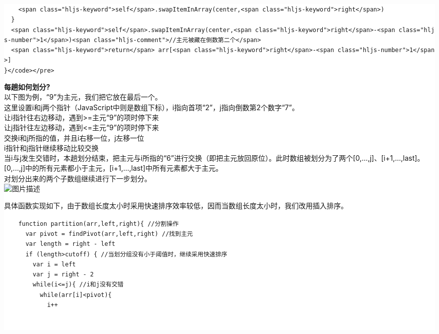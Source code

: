         <span class="hljs-keyword">self</span>.swapItemInArray(center,<span class="hljs-keyword">right</span>)
      }
      <span class="hljs-keyword">self</span>.swapItemInArray(center,<span class="hljs-keyword">right</span>-<span class="hljs-number">1</span>)<span class="hljs-comment">//主元被藏在倒数第二个</span>
      <span class="hljs-keyword">return</span> arr[<span class="hljs-keyword">right</span>-<span class="hljs-number">1</span>]
    }</code></pre>
<p><strong>每趟如何划分?</strong><br>以下图为例，“9”为主元，我们把它放在最后一个。<br>这里设置i和j两个指针（JavaScript中则是数组下标），i指向首项“2”，j指向倒数第2个数字“7”。<br>让i指针往右边移动，遇到&gt;=主元“9”的项时停下来<br>让j指针往左边移动，遇到&lt;=主元“9”的项时停下来<br>交换i和j所指的值，并且i右移一位，j左移一位<br>i指针和j指针继续移动比较交换<br>当i与j发生交错时，本趟划分结束，把主元与i所指的“6”进行交换（即把主元放回原位）。此时数组被划分为了两个[0,...,j]、[i+1,...,last]。[0,...,j]中的所有元素都小于主元，[i+1,...,last]中所有元素都大于主元。<br>对划分出来的两个子数组继续进行下一步划分。<br><span class="img-wrap"><img data-src="/img/bVT0hE?w=959&amp;h=239" src="https://static.alili.tech/img/bVT0hE?w=959&amp;h=239" alt="图片描述" title="图片描述" style="cursor: pointer;"></span></p>
<p>具体函数实现如下，由于数组长度太小时采用快速排序效率较低，因而当数组长度太小时，我们改用插入排序。</p>
<div class="widget-codetool" style="display:none;">
      <div class="widget-codetool--inner">
      <span class="selectCode code-tool" data-toggle="tooltip" data-placement="top" title="" data-original-title="全选"></span>
      <span type="button" class="copyCode code-tool" data-toggle="tooltip" data-placement="top" data-clipboard-text="    function partition(arr,left,right){ //分割操作
      var pivot = findPivot(arr,left,right) //找到主元
      var length = right - left
      if (length>cutoff) { //当划分组没有小于阈值时，继续采用快速排序
        var i = left
        var j = right - 2 
        while(i<=j){ //i和j没有交错
          while(arr[i]<pivot){
            i++
          }
          while(arr[j]>pivot){
            j--
          }
          if (i<=j) {
            self.swapItemInArray(i,j)
            i++
            j--
          }
        }
        self.swapItemInArray(i,right-1)  //结束后将主元放回原位
        if (left<i-1) { //对主元左侧的子数组展开快排
          partition(arr,left,i-1)
        }
        if (i+1<right) {  //对主元右侧的子数组展开快排
          partition(arr,i+1,right)
        }
      }else{  //如果数组长度小于阈值，采用插入排序
        insertSort(left,right)
      }
    }" title="" data-original-title="复制"></span>
      <span type="button" class="saveToNote code-tool" data-toggle="tooltip" data-placement="top" title="" data-original-title="放进笔记"></span>
      </div>
      </div><pre class="hljs swift"><code>    function <span class="hljs-built_in">partition</span>(arr,<span class="hljs-keyword">left</span>,<span class="hljs-keyword">right</span>){ <span class="hljs-comment">//分割操作</span>
      <span class="hljs-keyword">var</span> pivot = findPivot(arr,<span class="hljs-keyword">left</span>,<span class="hljs-keyword">right</span>) <span class="hljs-comment">//找到主元</span>
      <span class="hljs-keyword">var</span> length = <span class="hljs-keyword">right</span> - <span class="hljs-keyword">left</span>
      <span class="hljs-keyword">if</span> (length&gt;cutoff) { <span class="hljs-comment">//当划分组没有小于阈值时，继续采用快速排序</span>
        <span class="hljs-keyword">var</span> i = <span class="hljs-keyword">left</span>
        <span class="hljs-keyword">var</span> j = <span class="hljs-keyword">right</span> - <span class="hljs-number">2</span> 
        <span class="hljs-keyword">while</span>(i&lt;=j){ <span class="hljs-comment">//i和j没有交错</span>
          <span class="hljs-keyword">while</span>(arr[i]&lt;pivot){
            i++